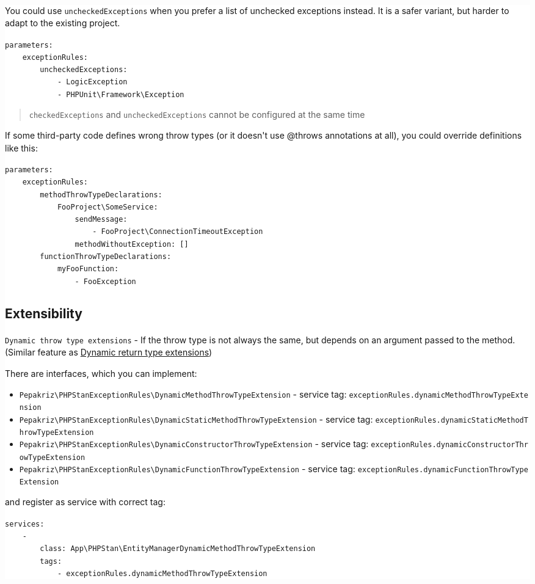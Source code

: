 You could use `uncheckedExceptions` when you prefer a list of unchecked exceptions instead. It is a safer variant, but harder to adapt to the existing project.

```neon
parameters:
	exceptionRules:
		uncheckedExceptions:
			- LogicException
			- PHPUnit\Framework\Exception
```

> `checkedExceptions` and `uncheckedExceptions` cannot be configured at the same time

If some third-party code defines wrong throw types (or it doesn't use @throws annotations at all), you could override definitions like this:

```neon
parameters:
	exceptionRules:
		methodThrowTypeDeclarations:
			FooProject\SomeService:
				sendMessage:
					- FooProject\ConnectionTimeoutException
				methodWithoutException: []
		functionThrowTypeDeclarations:
			myFooFunction:
				- FooException
```

## Extensibility

`Dynamic throw type extensions` - If the throw type is not always the same, but depends on an argument passed to the method. (Similar feature as [Dynamic return type extensions](https://github.com/phpstan/phpstan#dynamic-return-type-extensions))

There are interfaces, which you can implement:

* `Pepakriz\PHPStanExceptionRules\DynamicMethodThrowTypeExtension` - service tag: `exceptionRules.dynamicMethodThrowTypeExtension`
* `Pepakriz\PHPStanExceptionRules\DynamicStaticMethodThrowTypeExtension` - service tag: `exceptionRules.dynamicStaticMethodThrowTypeExtension`
* `Pepakriz\PHPStanExceptionRules\DynamicConstructorThrowTypeExtension` - service tag: `exceptionRules.dynamicConstructorThrowTypeExtension`
* `Pepakriz\PHPStanExceptionRules\DynamicFunctionThrowTypeExtension` - service tag: `exceptionRules.dynamicFunctionThrowTypeExtension`

and register as service with correct tag:

```neon
services:
	-
		class: App\PHPStan\EntityManagerDynamicMethodThrowTypeExtension
		tags:
			- exceptionRules.dynamicMethodThrowTypeExtension
```
